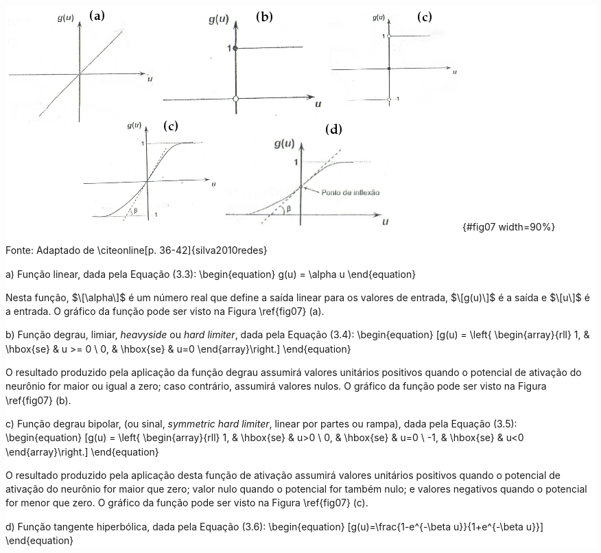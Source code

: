 ![Gráfico das funções de ativação](imagens/03/04/01fig.jpg){#fig07 width=90%}

Fonte: Adaptado de \citeonline[p. 36-42]{silva2010redes}

a) Função linear, dada pela Equação (3.3):
\begin{equation}
g(u) = \alpha u
\end{equation}

Nesta função, $\[\alpha\]$ é um número real que define a saída linear para os valores de entrada, $\[g(u)\]$ é a saída e $\[u\]$ é a entrada. O gráfico da função pode ser visto na Figura \ref{fig07} (a).

b) Função degrau, limiar, _heavyside_ ou _hard limiter_, dada pela Equação (3.4):
\begin{equation}
\[g(u) = \left\{ \begin{array}{rll} 1, & \hbox{se} & u >= 0 \\ 0, & \hbox{se} & u=0 \end{array}\right.\]
\end{equation}

O resultado produzido pela aplicação da função degrau assumirá valores unitários positivos quando o potencial de ativação do neurônio for maior ou igual a zero; caso contrário, assumirá valores nulos. O gráfico da função pode ser visto na Figura \ref{fig07} (b).

c) Função degrau bipolar, (ou sinal, _symmetric hard limiter_, linear por partes ou rampa), dada pela Equação (3.5):
\begin{equation}
\[g(u) = \left\{ \begin{array}{rll} 1, & \hbox{se} & u>0 \\ 0, & \hbox{se} & u=0 \\ -1, & \hbox{se} & u<0 \end{array}\right.\]
\end{equation}

O resultado produzido pela aplicação desta função de ativação assumirá valores unitários positivos quando o potencial de ativação do neurônio for maior que zero; valor nulo quando o potencial for também nulo; e valores negativos quando o potencial for menor que zero. O gráfico da função pode ser visto na Figura \ref{fig07} (c).

d) Função tangente hiperbólica, dada pela Equação (3.6):
\begin{equation}
\[g(u)=\frac{1-e^{-\beta u}}{1+e^{-\beta u}}\]
\end{equation}


[^Problemas linearmente separáveis]: Problemas onde as classes representadas em um hiperplano podem ser separadas por uma reta. Na Figura \ref{fig08}, em (a) é possível verificar uma função linearmente separável e em (b) uma não linearmente separável.
[^RGB]: Acrônimo para _Red_, _Green_, _Blue_ - Vermelho, Verde, Azul.
[^ReLU]: Como a saída apresentada na Figura \ref{fig23} não possui valores negativos, mesmo após a operação de _ReLU_ o resultado é o mesmo.
[^GPU]: Graphics Processing Unit, Unidade de Processamento Gráfico, comumente conhecida por Placa de Vídeo.
[^Open source]: Código aberto, modelo de desenvolvimento de software que promove o licenciamento livre do código fonte, como alternativa para a indústria de software.